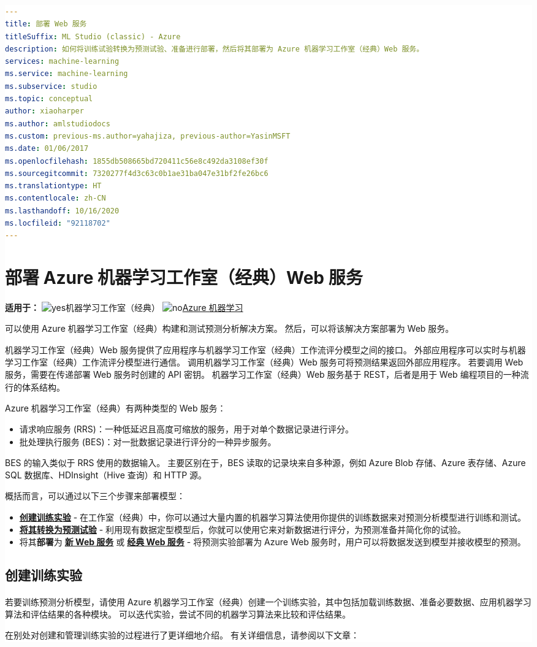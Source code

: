 ```yaml
---
title: 部署 Web 服务
titleSuffix: ML Studio (classic) - Azure
description: 如何将训练试验转换为预测试验、准备进行部署，然后将其部署为 Azure 机器学习工作室（经典）Web 服务。
services: machine-learning
ms.service: machine-learning
ms.subservice: studio
ms.topic: conceptual
author: xiaoharper
ms.author: amlstudiodocs
ms.custom: previous-ms.author=yahajiza, previous-author=YasinMSFT
ms.date: 01/06/2017
ms.openlocfilehash: 1855db508665bd720411c56e8c492da3108ef30f
ms.sourcegitcommit: 7320277f4d3c63c0b1ae31ba047e31bf2fe26bc6
ms.translationtype: HT
ms.contentlocale: zh-CN
ms.lasthandoff: 10/16/2020
ms.locfileid: "92118702"
---
```

# <a name="deploy-an-azure-machine-learning-studio-classic-web-service"></a>部署 Azure 机器学习工作室（经典）Web 服务

**适用于：**  ![yes](../../../includes/media/aml-applies-to-skus/yes.png)机器学习工作室（经典）   ![no](../../../includes/media/aml-applies-to-skus/no.png)[Azure 机器学习](../compare-azure-ml-to-studio-classic.md)


可以使用 Azure 机器学习工作室（经典）构建和测试预测分析解决方案。 然后，可以将该解决方案部署为 Web 服务。

机器学习工作室（经典）Web 服务提供了应用程序与机器学习工作室（经典）工作流评分模型之间的接口。 外部应用程序可以实时与机器学习工作室（经典）工作流评分模型进行通信。 调用机器学习工作室（经典）Web 服务可将预测结果返回外部应用程序。 若要调用 Web 服务，需要在传递部署 Web 服务时创建的 API 密钥。 机器学习工作室（经典）Web 服务基于 REST，后者是用于 Web 编程项目的一种流行的体系结构。

Azure 机器学习工作室（经典）有两种类型的 Web 服务：

* 请求响应服务 (RRS)：一种低延迟且高度可缩放的服务，用于对单个数据记录进行评分。
* 批处理执行服务 (BES)：对一批数据记录进行评分的一种异步服务。

BES 的输入类似于 RRS 使用的数据输入。 主要区别在于，BES 读取的记录块来自多种源，例如 Azure Blob 存储、Azure 表存储、Azure SQL 数据库、HDInsight（Hive 查询）和 HTTP 源。

概括而言，可以通过以下三个步骤来部署模型：

* **[创建训练实验]** - 在工作室（经典）中，你可以通过大量内置的机器学习算法使用你提供的训练数据来对预测分析模型进行训练和测试。
* **[将其转换为预测试验]** - 利用现有数据定型模型后，你就可以使用它来对新数据进行评分，为预测准备并简化你的试验。
* 将其**部署**为 **[新 Web 服务]** 或 **[经典 Web 服务]** - 将预测实验部署为 Azure Web 服务时，用户可以将数据发送到模型并接收模型的预测。

## <a name="create-a-training-experiment"></a>创建训练实验

若要训练预测分析模型，请使用 Azure 机器学习工作室（经典）创建一个训练实验，其中包括加载训练数据、准备必要数据、应用机器学习算法和评估结果的各种模块。 可以迭代实验，尝试不同的机器学习算法来比较和评估结果。

在别处对创建和管理训练实验的过程进行了更详细地介绍。 有关详细信息，请参阅以下文章：


[创建训练实验]: #create-a-training-experiment
[将其转换为预测试验]: #convert-the-training-experiment-to-a-predictive-experiment
[新 Web 服务]: #deploy-it-as-a-new-web-service
[经典 Web 服务]: #deploy-it-as-a-classic-web-service
[全新]: #deploy-it-as-a-new-web-service
[classic]: #deploy-the-predictive-experiment-as-a-classic-web-service
[Access]: #access-the-Web-service
[Manage]: #manage-the-Web-service-in-the-azure-management-portal
[Update]: #update-the-Web-service
[webserviceparameters]: web-service-parameters.md
[deploy]: deploy-a-machine-learning-web-service.md
[clean-missing-data]: https://msdn.microsoft.com/library/azure/d2c5ca2f-7323-41a3-9b7e-da917c99f0c4/
[evaluate-model]: https://msdn.microsoft.com/library/azure/927d65ac-3b50-4694-9903-20f6c1672089/
[select-columns]: https://msdn.microsoft.com/library/azure/1ec722fa-b623-4e26-a44e-a50c6d726223/
[import-data]: https://msdn.microsoft.com/library/azure/4e1b0fe6-aded-4b3f-a36f-39b8862b9004/
[score-model]: https://msdn.microsoft.com/library/azure/401b4f92-e724-4d5a-be81-d5b0ff9bdb33/
[split]: https://msdn.microsoft.com/library/azure/70530644-c97a-4ab6-85f7-88bf30a8be5f/
[train-model]: https://msdn.microsoft.com/library/azure/5cc7053e-aa30-450d-96c0-dae4be720977/
[export-data]: https://msdn.microsoft.com/library/azure/7a391181-b6a7-4ad4-b82d-e419c0d6522c/